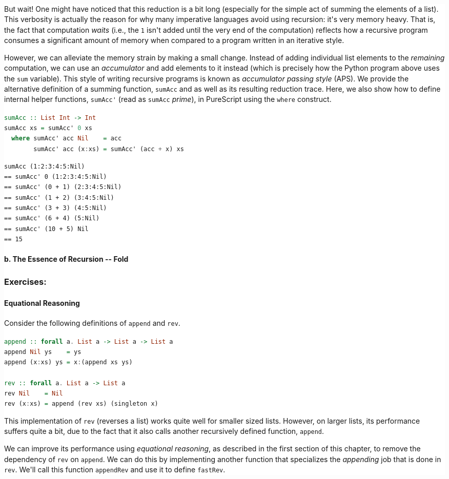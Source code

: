 But wait! One might have noticed that this reduction is a bit long (especially for the simple act of summing the elements of a list). This verbosity is actually the reason for why many imperative languages avoid using recursion: it's very memory heavy. That is, the fact that computation *waits* (i.e., the `1` isn't added until the very end of the computation) reflects how a recursive program consumes a significant amount of memory when compared to a program written in an iterative style.

However, we can alleviate the memory strain by making a small change. Instead of adding individual list elements to the *remaining* computation, we can use an *accumulator* and add elements to it instead (which is precisely how the Python program above uses the `sum` variable). This style of writing recursive programs is known as *accumulator passing style* (APS). We provide the alternative definition of a summing function, `sumAcc` and as well as its resulting reduction trace. Here, we also show how to define internal helper functions, `sumAcc'` (read as `sumAcc` *prime*), in PureScript using the `where` construct.
```haskell
sumAcc :: List Int -> Int
sumAcc xs = sumAcc' 0 xs
  where sumAcc' acc Nil    = acc
        sumAcc' acc (x:xs) = sumAcc' (acc + x) xs
```
```
sumAcc (1:2:3:4:5:Nil)
== sumAcc' 0 (1:2:3:4:5:Nil)
== sumAcc' (0 + 1) (2:3:4:5:Nil)
== sumAcc' (1 + 2) (3:4:5:Nil)
== sumAcc' (3 + 3) (4:5:Nil)
== sumAcc' (6 + 4) (5:Nil)
== sumAcc' (10 + 5) Nil
== 15
```

#### b. The Essence of Recursion -- Fold

### Exercises:

#### Equational Reasoning
Consider the following definitions of `append` and `rev`.

```haskell
append :: forall a. List a -> List a -> List a
append Nil ys    = ys
append (x:xs) ys = x:(append xs ys)

rev :: forall a. List a -> List a
rev Nil    = Nil
rev (x:xs) = append (rev xs) (singleton x)
```

This implementation of `rev` (reverses a list) works quite well for smaller sized lists. However, on larger lists, its performance suffers quite a bit, due to the fact that it also calls another recursively defined function, `append`.

We can improve its performance using *equational reasoning*, as described in the first section of this chapter, to remove the dependency of `rev` on `append`. We can do this by implementing another function that specializes the *appending* job that is done in `rev`. We'll call this function `appendRev` and use it to define `fastRev`.
